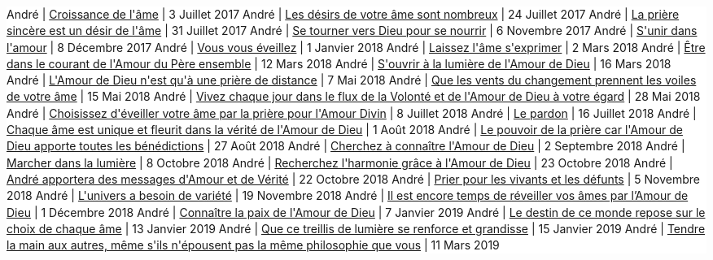 André | [Croissance de l'âme](/fr-contemporary-messages/fr-contemporary-messages-by-date-order/fr-contemporary-messages-2017/fr-2017-7-3-1-af-andrew/) | 3 Juillet 2017
André | [Les désirs de votre âme sont nombreux](/fr-contemporary-messages/fr-contemporary-messages-by-date-order/fr-contemporary-messages-2017/fr-2017-7-24-1-af-andrew/) | 24 Juillet 2017
André | [La prière sincère est un désir de l'âme](/fr-contemporary-messages/fr-contemporary-messages-by-date-order/fr-contemporary-messages-2017/fr-2017-7-31-1-af-andrew/) | 31 Juillet 2017
André | [Se tourner vers Dieu pour se nourrir](/fr-contemporary-messages/fr-contemporary-messages-by-date-order/fr-contemporary-messages-2017/fr-2017-11-6-1-af-andrew/) | 6 Novembre 2017
André | [S'unir dans l'amour](/fr-contemporary-messages/fr-contemporary-messages-by-date-order/fr-contemporary-messages-2017/fr-2017-12-8-1-af-andrew/) | 8 Décembre 2017
André | [Vous vous éveillez](/fr-contemporary-messages/fr-contemporary-messages-by-date-order/fr-contemporary-messages-2018/fr-2018-1-1-1-af-andrew/) | 1 Janvier 2018
André | [Laissez l'âme s'exprimer](/fr-contemporary-messages/fr-contemporary-messages-by-date-order/fr-contemporary-messages-2018/fr-2018-3-2-1-af-andrew/) | 2 Mars 2018
André | [Être dans le courant de l'Amour du Père ensemble](/fr-contemporary-messages/fr-contemporary-messages-by-date-order/fr-contemporary-messages-2018/fr-2018-3-12-1-af-andrew/) | 12 Mars 2018
André | [S'ouvrir à la lumière de l'Amour de Dieu](/fr-contemporary-messages/fr-contemporary-messages-by-date-order/fr-contemporary-messages-2018/fr-2018-3-16-1-af-andrew/) | 16 Mars 2018
André | [L'Amour de Dieu n'est qu'à une prière de distance](/fr-contemporary-messages/fr-contemporary-messages-by-date-order/fr-contemporary-messages-2018/fr-2018-5-7-1-af-andrew/) | 7 Mai 2018
André | [Que les vents du changement prennent les voiles de votre âme](/fr-contemporary-messages/fr-contemporary-messages-by-date-order/fr-contemporary-messages-2018/fr-2018-5-15-1-af-andrew/) | 15 Mai 2018
André | [Vivez chaque jour dans le flux de la Volonté et de l'Amour de Dieu à votre égard](/fr-contemporary-messages/fr-contemporary-messages-by-date-order/fr-contemporary-messages-2018/fr-2018-5-28-1-af-andrew/) | 28 Mai 2018
André | [Choisissez d'éveiller votre âme par la prière pour l'Amour Divin](/fr-contemporary-messages/fr-contemporary-messages-by-date-order/fr-contemporary-messages-2018/fr-2018-7-8-1-af-andrew/) | 8 Juillet 2018
André | [Le pardon](/fr-contemporary-messages/fr-contemporary-messages-by-date-order/fr-contemporary-messages-2018/fr-2018-7-16-1-af-andrew/) | 16 Juillet 2018
André | [Chaque âme est unique et fleurit dans la vérité de l'Amour de Dieu](/fr-contemporary-messages/fr-contemporary-messages-by-date-order/fr-contemporary-messages-2018/fr-2018-8-1-1-af-andrew/) | 1 Août 2018
André | [Le pouvoir de la prière car l'Amour de Dieu apporte toutes les bénédictions](/fr-contemporary-messages/fr-contemporary-messages-by-date-order/fr-contemporary-messages-2018/fr-2018-8-27-1-af-andrew/) | 27 Août 2018
André | [Cherchez à connaître l'Amour de Dieu](/fr-contemporary-messages/fr-contemporary-messages-by-date-order/fr-contemporary-messages-2018/fr-2018-9-2-1-af-andrew/) | 2 Septembre 2018
André | [Marcher dans la lumière](/fr-contemporary-messages/fr-contemporary-messages-by-date-order/fr-contemporary-messages-2018/fr-2018-10-8-1-af-andrew/) | 8 Octobre 2018
André | [Recherchez l'harmonie grâce à l'Amour de Dieu](/fr-contemporary-messages/fr-contemporary-messages-by-date-order/fr-contemporary-messages-2018/fr-2018-10-23-1-af-andrew/) | 23 Octobre 2018
André | [André apportera des messages d'Amour et de Vérité](/fr-contemporary-messages/fr-contemporary-messages-by-date-order/fr-contemporary-messages-2018/fr-2018-10-22-3-af-andrew/) | 22 Octobre 2018
André | [Prier pour les vivants et les défunts](/fr-contemporary-messages/fr-contemporary-messages-by-date-order/fr-contemporary-messages-2018/fr-2018-11-5-1-af-andrew/) | 5 Novembre 2018
André | [L'univers a besoin de variété](/fr-contemporary-messages/fr-contemporary-messages-by-date-order/fr-contemporary-messages-2018/fr-2018-11-19-1-af-andrew/) | 19 Novembre 2018
André | [Il est encore temps de réveiller vos âmes par l’Amour de Dieu](/fr-contemporary-messages/fr-contemporary-messages-by-date-order/fr-contemporary-messages-2018/fr-2018-12-1-1-af-andrew/) | 1 Décembre 2018
André | [Connaître la paix de l'Amour de Dieu](/fr-contemporary-messages/fr-contemporary-messages-by-date-order/fr-contemporary-messages-2019/fr-2019-1-7-1-af-andrew/) | 7 Janvier 2019
André | [Le destin de ce monde repose sur le choix de chaque âme](/fr-contemporary-messages/fr-contemporary-messages-by-date-order/fr-contemporary-messages-2019/fr-2019-1-13-1-af-andrew/) | 13 Janvier 2019
André | [Que ce treillis de lumière se renforce et grandisse](/fr-contemporary-messages/fr-contemporary-messages-by-date-order/fr-contemporary-messages-2019/fr-2019-1-15-1-af-andrew/) | 15 Janvier 2019
André | [Tendre la main aux autres, même s'ils n'épousent pas la même philosophie que vous](/fr-contemporary-messages/fr-contemporary-messages-by-date-order/fr-contemporary-messages-2019/fr-2019-3-11-1-af-andrew/) | 11 Mars 2019